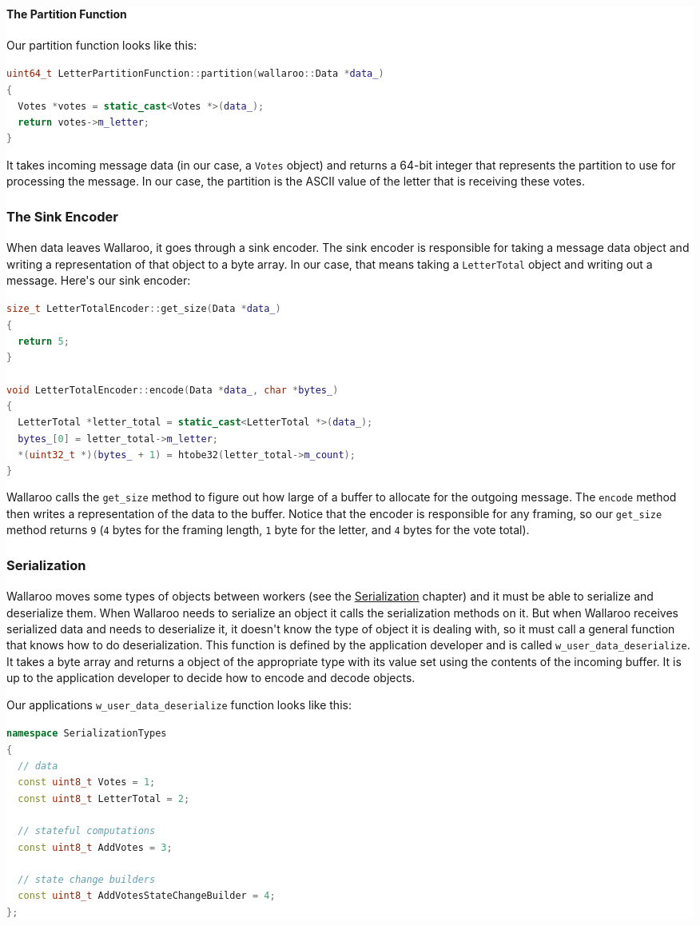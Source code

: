 #### The Partition Function

Our partition function looks like this:

```c++
uint64_t LetterPartitionFunction::partition(wallaroo::Data *data_)
{
  Votes *votes = static_cast<Votes *>(data_);
  return votes->m_letter;
}
```

It takes incoming message data (in our case, a `Votes` object) and returns a 64-bit integer that represents the partition to use for processing the message. In our case, the partition is the ASCII value of the letter that is receiving these votes.

### The Sink Encoder

When data leaves Wallaroo, it goes through a sink encoder. The sink encoder is responsible for taking a message data object and writing a representation of that object to a byte array. In our case, that means taking a `LetterTotal` object and writing out a message. Here's our sink encoder:

```c++
size_t LetterTotalEncoder::get_size(Data *data_)
{
  return 5;
}

void LetterTotalEncoder::encode(Data *data_, char *bytes_)
{
  LetterTotal *letter_total = static_cast<LetterTotal *>(data_);
  bytes_[0] = letter_total->m_letter;
  *(uint32_t *)(bytes_ + 1) = htobe32(letter_total->m_count);
}
```

Wallaroo calls the `get_size` method to figure out how large of a buffer to allocate for the outgoing message. The `encode` method then writes a representation of the data to the buffer. Notice that the encoder is responsible for any framing, so our `get_size` method returns `9` (`4` bytes for the framing length, `1` byte for the letter, and `4` bytes for the vote total).

### Serialization

Wallaroo moves some types of objects between workers (see the [Serialization](serialization.md) chapter) and it must be able to serialize and deserialize them. When Wallaroo needs to serialize an object it calls the serialization methods on it. But when Wallaroo receives serialized data and needs to deserialize it, it doesn't know the type of object it is dealing with, so it must call a general function that knows how to do deserialization. This function is defined by the application developer and is called `w_user_data_deserialize`. It takes a byte array and returns a object of the appropriate type with its value set using the contents of the incoming buffer. It is up to the application developer to decide how to encode and decode objects.

Our applications `w_user_data_deserialize` function looks like this:

```c++
namespace SerializationTypes
{
  // data
  const uint8_t Votes = 1;
  const uint8_t LetterTotal = 2;

  // stateful computations
  const uint8_t AddVotes = 3;

  // state change builders
  const uint8_t AddVotesStateChangeBuilder = 4;
};

```
